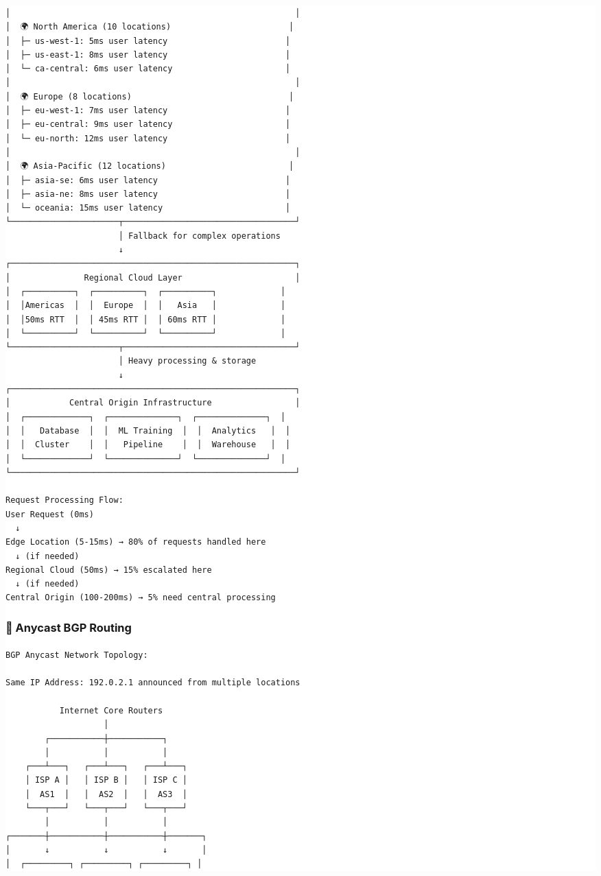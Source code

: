 ```
│                                                          │
│  🌍 North America (10 locations)                        │
│  ├─ us-west-1: 5ms user latency                        │
│  ├─ us-east-1: 8ms user latency                        │
│  └─ ca-central: 6ms user latency                       │
│                                                          │
│  🌍 Europe (8 locations)                                │
│  ├─ eu-west-1: 7ms user latency                        │
│  ├─ eu-central: 9ms user latency                       │
│  └─ eu-north: 12ms user latency                        │
│                                                          │
│  🌍 Asia-Pacific (12 locations)                         │
│  ├─ asia-se: 6ms user latency                          │
│  ├─ asia-ne: 8ms user latency                          │
│  └─ oceania: 15ms user latency                         │
└──────────────────────┬───────────────────────────────────┘
                       │ Fallback for complex operations
                       ↓
┌──────────────────────────────────────────────────────────┐
│               Regional Cloud Layer                       │
│  ┌──────────┐  ┌──────────┐  ┌──────────┐             │
│  │Americas  │  │  Europe  │  │   Asia   │             │
│  │50ms RTT  │  │ 45ms RTT │  │ 60ms RTT │             │
│  └──────────┘  └──────────┘  └──────────┘             │
└──────────────────────┬───────────────────────────────────┘
                       │ Heavy processing & storage
                       ↓
┌──────────────────────────────────────────────────────────┐
│            Central Origin Infrastructure                 │
│  ┌─────────────┐  ┌──────────────┐  ┌──────────────┐  │
│  │   Database  │  │  ML Training  │  │  Analytics   │  │
│  │  Cluster    │  │   Pipeline    │  │  Warehouse   │  │
│  └─────────────┘  └──────────────┘  └──────────────┘  │
└──────────────────────────────────────────────────────────┘

Request Processing Flow:
User Request (0ms)
  ↓
Edge Location (5-15ms) → 80% of requests handled here
  ↓ (if needed)
Regional Cloud (50ms) → 15% escalated here
  ↓ (if needed)
Central Origin (100-200ms) → 5% need central processing
```

### 🔄 Anycast BGP Routing
```
BGP Anycast Network Topology:

Same IP Address: 192.0.2.1 announced from multiple locations

           Internet Core Routers
                    │
        ┌───────────┼───────────┐
        │           │           │
    ┌───┴───┐   ┌───┴───┐   ┌───┴───┐
    │ ISP A │   │ ISP B │   │ ISP C │
    │  AS1  │   │  AS2  │   │  AS3  │
    └───┬───┘   └───┬───┘   └───┬───┘
        │           │           │
┌───────┼───────────┼───────────┼───────┐
│       ↓           ↓           ↓       │
│  ┌─────────┐ ┌─────────┐ ┌─────────┐ │
```